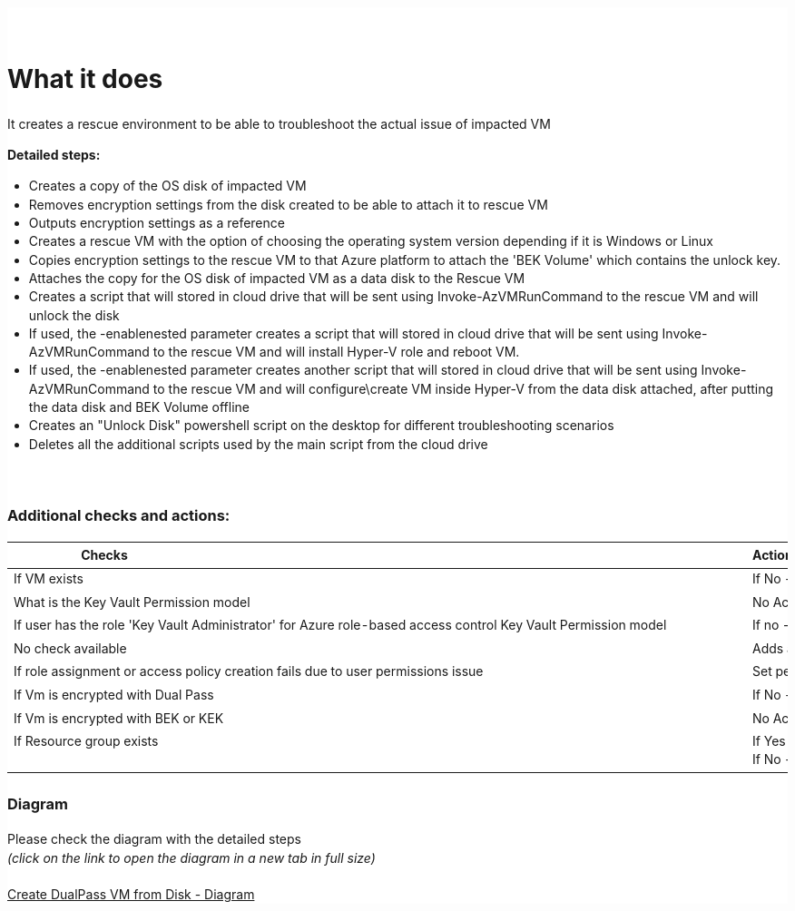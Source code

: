 <br />

# What it does

It creates a rescue environment to be able to troubleshoot the actual issue of impacted VM

**Detailed steps:**
- Creates a copy of the OS disk of impacted VM
- Removes encryption settings from the disk created to be able to attach it to rescue VM
- Outputs encryption settings as a reference
- Creates a rescue VM with the option of choosing the operating system version depending if it is Windows or Linux
- Copies encryption settings to the rescue VM  to that Azure platform to attach the 'BEK Volume' which contains the unlock key.
- Attaches the copy for the OS disk of impacted VM as a data disk to the Rescue VM
- Creates a script that will stored in cloud drive that will be sent using Invoke-AzVMRunCommand to the rescue VM and will unlock the disk
- If used, the -enablenested parameter creates a script that will stored in cloud drive that will be sent using Invoke-AzVMRunCommand to the rescue VM and will install Hyper-V role and reboot VM.
- If used, the -enablenested parameter creates another script that will stored in cloud drive that will be sent using Invoke-AzVMRunCommand to the rescue VM and will configure\create VM inside Hyper-V from the data disk attached, after putting the data disk and BEK Volume offline
- Creates an "Unlock Disk" powershell script on the desktop for different troubleshooting scenarios
- Deletes all the additional scripts used by the main script from the cloud drive

<br />

### Additional checks and actions: 

| <div style="width:200px">**Checks**</div>                                                                                                    |                                    <div align="left"><div style="width:400px" >**Actions**</div>                                     |
| -------------------------------------------------------------------------------------------------------------------------------------------- | :----------------------------------------------------------------------------------------------------------------------------------: |
| <div style="width:130px">If VM exists</div>                                                                                                  |                                <div align="left"><div style="width:700px">If No -> Stop Script</div>                                 |
| <div style="width:200x">What is the Key Vault Permission model</div>                                                                         |                                      <div align="left"><div style="width:700px">No Action</div>                                      |
| <div style="width:800px">If user has the role 'Key Vault Administrator' for Azure role-based access control Key Vault Permission model</div> |               <div align="left"><div style="width:700px">If no -> assign 'Key Vault Administrator' role to user </div>               |
| <div style="width:130px">No check available</div>                                                                                            |      <div align="left"><div style="width:700px">Adds an Access Policy to give permissions on the keys and secret to user</div>       |
| <div style="width:200x">If role assignment or access policy creation fails due to user permissions issue </div>                              | <div align="left"><div style="width:700px">Set permission based on entered ObjectId if user has the 'ObjectId' of his AAD user</div> |
| <div style="width:200x">If Vm is encrypted with Dual Pass</div>                                                                              |                                <div align="left"><div style="width:700px">If No -> stop script</div>                                 |
| <div style="width:200x">If Vm is encrypted with BEK or KEK</div>                                                                             |                                      <div align="left"><div style="width:700px">No Action</div>                                      |
| <div style="width:200x">If Resource group exists</div>                                                                                       |     <div align="left"><div style="width:700px">If Yes -> Use existing resource group <br /> If No -> Create resource group/div>      |



### Diagram
Please check the diagram with the detailed steps 
<br />*(click on the link to open the diagram in a new tab in full size)*
<br />
<br /> [Create DualPass VM from Disk - Diagram](https://raw.githubusercontent.com/gabriel-petre/ADE/main/Create_Rescue_VM_from_DualPass_Encrypted_Vm/Create_Rescue_VM_from_DualPass_Encrypted_Vm.jpg)
